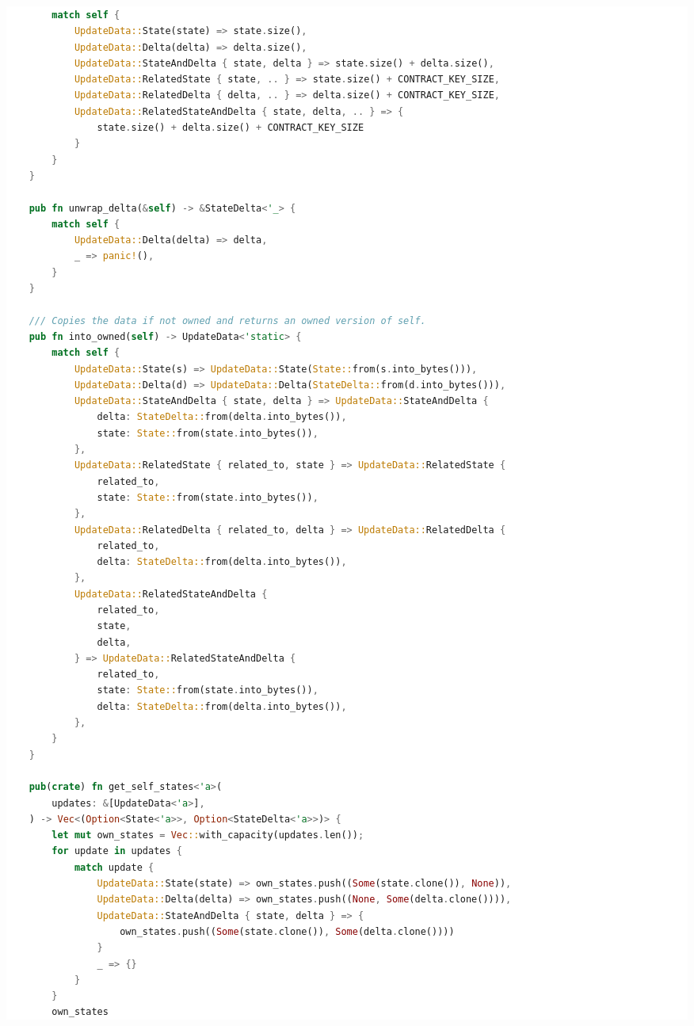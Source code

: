 ```rust
        match self {
            UpdateData::State(state) => state.size(),
            UpdateData::Delta(delta) => delta.size(),
            UpdateData::StateAndDelta { state, delta } => state.size() + delta.size(),
            UpdateData::RelatedState { state, .. } => state.size() + CONTRACT_KEY_SIZE,
            UpdateData::RelatedDelta { delta, .. } => delta.size() + CONTRACT_KEY_SIZE,
            UpdateData::RelatedStateAndDelta { state, delta, .. } => {
                state.size() + delta.size() + CONTRACT_KEY_SIZE
            }
        }
    }

    pub fn unwrap_delta(&self) -> &StateDelta<'_> {
        match self {
            UpdateData::Delta(delta) => delta,
            _ => panic!(),
        }
    }

    /// Copies the data if not owned and returns an owned version of self.
    pub fn into_owned(self) -> UpdateData<'static> {
        match self {
            UpdateData::State(s) => UpdateData::State(State::from(s.into_bytes())),
            UpdateData::Delta(d) => UpdateData::Delta(StateDelta::from(d.into_bytes())),
            UpdateData::StateAndDelta { state, delta } => UpdateData::StateAndDelta {
                delta: StateDelta::from(delta.into_bytes()),
                state: State::from(state.into_bytes()),
            },
            UpdateData::RelatedState { related_to, state } => UpdateData::RelatedState {
                related_to,
                state: State::from(state.into_bytes()),
            },
            UpdateData::RelatedDelta { related_to, delta } => UpdateData::RelatedDelta {
                related_to,
                delta: StateDelta::from(delta.into_bytes()),
            },
            UpdateData::RelatedStateAndDelta {
                related_to,
                state,
                delta,
            } => UpdateData::RelatedStateAndDelta {
                related_to,
                state: State::from(state.into_bytes()),
                delta: StateDelta::from(delta.into_bytes()),
            },
        }
    }

    pub(crate) fn get_self_states<'a>(
        updates: &[UpdateData<'a>],
    ) -> Vec<(Option<State<'a>>, Option<StateDelta<'a>>)> {
        let mut own_states = Vec::with_capacity(updates.len());
        for update in updates {
            match update {
                UpdateData::State(state) => own_states.push((Some(state.clone()), None)),
                UpdateData::Delta(delta) => own_states.push((None, Some(delta.clone()))),
                UpdateData::StateAndDelta { state, delta } => {
                    own_states.push((Some(state.clone()), Some(delta.clone())))
                }
                _ => {}
            }
        }
        own_states
```